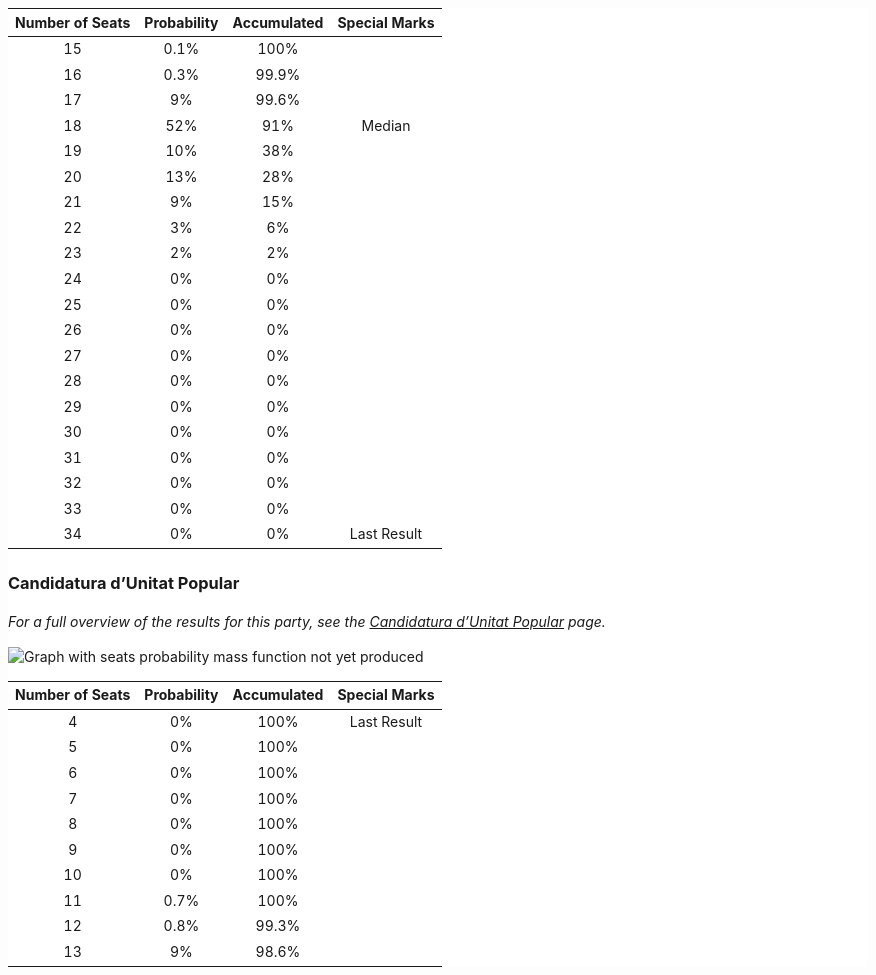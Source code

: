 | Number of Seats | Probability | Accumulated | Special Marks |
|:---------------:|:-----------:|:-----------:|:-------------:|
| 15 | 0.1% | 100% |  |
| 16 | 0.3% | 99.9% |  |
| 17 | 9% | 99.6% |  |
| 18 | 52% | 91% | Median |
| 19 | 10% | 38% |  |
| 20 | 13% | 28% |  |
| 21 | 9% | 15% |  |
| 22 | 3% | 6% |  |
| 23 | 2% | 2% |  |
| 24 | 0% | 0% |  |
| 25 | 0% | 0% |  |
| 26 | 0% | 0% |  |
| 27 | 0% | 0% |  |
| 28 | 0% | 0% |  |
| 29 | 0% | 0% |  |
| 30 | 0% | 0% |  |
| 31 | 0% | 0% |  |
| 32 | 0% | 0% |  |
| 33 | 0% | 0% |  |
| 34 | 0% | 0% | Last Result |

### Candidatura d’Unitat Popular

*For a full overview of the results for this party, see the [Candidatura d’Unitat Popular](party-candidaturad’unitatpopular.html) page.*

![Graph with seats probability mass function not yet produced](2019-10-19-electoPanel-seats-pmf-candidaturad’unitatpopular.png "Seats Probability Mass Function")

| Number of Seats | Probability | Accumulated | Special Marks |
|:---------------:|:-----------:|:-----------:|:-------------:|
| 4 | 0% | 100% | Last Result |
| 5 | 0% | 100% |  |
| 6 | 0% | 100% |  |
| 7 | 0% | 100% |  |
| 8 | 0% | 100% |  |
| 9 | 0% | 100% |  |
| 10 | 0% | 100% |  |
| 11 | 0.7% | 100% |  |
| 12 | 0.8% | 99.3% |  |
| 13 | 9% | 98.6% |  |